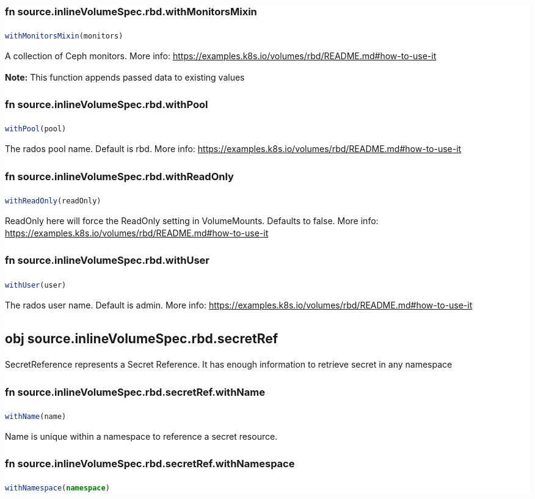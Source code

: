 ### fn source.inlineVolumeSpec.rbd.withMonitorsMixin

```ts
withMonitorsMixin(monitors)
```

A collection of Ceph monitors. More info: https://examples.k8s.io/volumes/rbd/README.md#how-to-use-it

**Note:** This function appends passed data to existing values

### fn source.inlineVolumeSpec.rbd.withPool

```ts
withPool(pool)
```

The rados pool name. Default is rbd. More info: https://examples.k8s.io/volumes/rbd/README.md#how-to-use-it

### fn source.inlineVolumeSpec.rbd.withReadOnly

```ts
withReadOnly(readOnly)
```

ReadOnly here will force the ReadOnly setting in VolumeMounts. Defaults to false. More info: https://examples.k8s.io/volumes/rbd/README.md#how-to-use-it

### fn source.inlineVolumeSpec.rbd.withUser

```ts
withUser(user)
```

The rados user name. Default is admin. More info: https://examples.k8s.io/volumes/rbd/README.md#how-to-use-it

## obj source.inlineVolumeSpec.rbd.secretRef

SecretReference represents a Secret Reference. It has enough information to retrieve secret in any namespace

### fn source.inlineVolumeSpec.rbd.secretRef.withName

```ts
withName(name)
```

Name is unique within a namespace to reference a secret resource.

### fn source.inlineVolumeSpec.rbd.secretRef.withNamespace

```ts
withNamespace(namespace)
```
